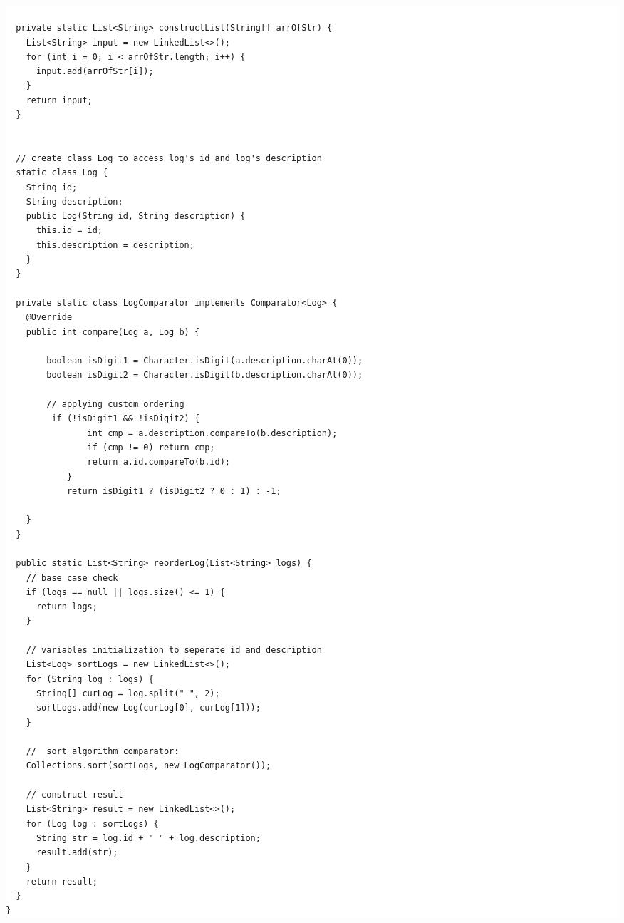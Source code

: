 ```text

  private static List<String> constructList(String[] arrOfStr) {
    List<String> input = new LinkedList<>();
    for (int i = 0; i < arrOfStr.length; i++) {
      input.add(arrOfStr[i]);
    }
    return input;
  }
  

  // create class Log to access log's id and log's description
  static class Log {
    String id;
    String description;
    public Log(String id, String description) {
      this.id = id;
      this.description = description;
    }
  }

  private static class LogComparator implements Comparator<Log> {
    @Override
    public int compare(Log a, Log b) {
     
        boolean isDigit1 = Character.isDigit(a.description.charAt(0));
        boolean isDigit2 = Character.isDigit(b.description.charAt(0));

        // applying custom ordering 
         if (!isDigit1 && !isDigit2) {
                int cmp = a.description.compareTo(b.description);
                if (cmp != 0) return cmp;
                return a.id.compareTo(b.id);
            }
            return isDigit1 ? (isDigit2 ? 0 : 1) : -1;
      
    }
  }

  public static List<String> reorderLog(List<String> logs) {
    // base case check
    if (logs == null || logs.size() <= 1) {
      return logs;
    }

    // variables initialization to seperate id and description
    List<Log> sortLogs = new LinkedList<>();
    for (String log : logs) {
      String[] curLog = log.split(" ", 2);
      sortLogs.add(new Log(curLog[0], curLog[1]));
    }

    //  sort algorithm comparator:
    Collections.sort(sortLogs, new LogComparator());
    
    // construct result
    List<String> result = new LinkedList<>();
    for (Log log : sortLogs) {
      String str = log.id + " " + log.description;
      result.add(str);
    }   
    return result;
  }
}  
```